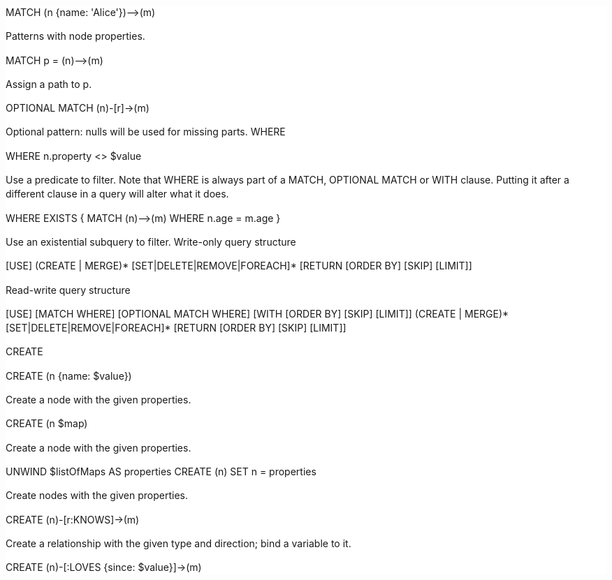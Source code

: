 MATCH (n {name: 'Alice'})-->(m)

Patterns with node properties.

MATCH p = (n)-->(m)

Assign a path to p.

OPTIONAL MATCH (n)-[r]->(m)

Optional pattern: nulls will be used for missing parts.
WHERE

WHERE n.property <> $value

Use a predicate to filter. Note that WHERE is always part of a MATCH, OPTIONAL MATCH or WITH clause. Putting it after a different clause in a query will alter what it does.

WHERE EXISTS {
  MATCH (n)-->(m) WHERE n.age = m.age
}

Use an existential subquery to filter.
Write-only query structure

[USE]
(CREATE | MERGE)*
[SET|DELETE|REMOVE|FOREACH]*
[RETURN [ORDER BY] [SKIP] [LIMIT]]

Read-write query structure

[USE]
[MATCH WHERE]
[OPTIONAL MATCH WHERE]
[WITH [ORDER BY] [SKIP] [LIMIT]]
(CREATE | MERGE)*
[SET|DELETE|REMOVE|FOREACH]*
[RETURN [ORDER BY] [SKIP] [LIMIT]]

CREATE

CREATE (n {name: $value})

Create a node with the given properties.

CREATE (n $map)

Create a node with the given properties.

UNWIND $listOfMaps AS properties
CREATE (n) SET n = properties

Create nodes with the given properties.

CREATE (n)-[r:KNOWS]->(m)

Create a relationship with the given type and direction; bind a variable to it.

CREATE (n)-[:LOVES {since: $value}]->(m)
